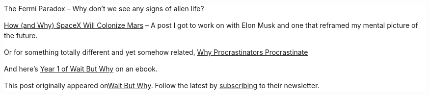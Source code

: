 [The Fermi Paradox](http://waitbutwhy.com/2014/05/fermi-paradox.html) – Why don’t we see any signs of alien life?

[How (and Why) SpaceX Will Colonize Mars](http://waitbutwhy.com/2015/08/how-and-why-spacex-will-colonize-mars.html) – A post I got to work on with Elon Musk and one that reframed my mental picture of the future.

Or for something totally different and yet somehow related, [Why Procrastinators Procrastinate](http://waitbutwhy.com/2013/10/why-procrastinators-procrastinate.html)

And here’s [Year 1 of Wait But Why](https://www.amazon.com/Wait-But-Why-Year-One-ebook/dp/B00TXYJOZG/ref=sr_1_1?s=books&ie=UTF8&qid=1424988766&sr=1-1&keywords=tim+urban&tag=rnwap-20) on an ebook.

This post originally appeared on[Wait But Why](http://waitbutwhy.com/?utm_source=pocket). Follow the latest by [subscribing](http://eepurl.com/Ffj9D) to their newsletter.